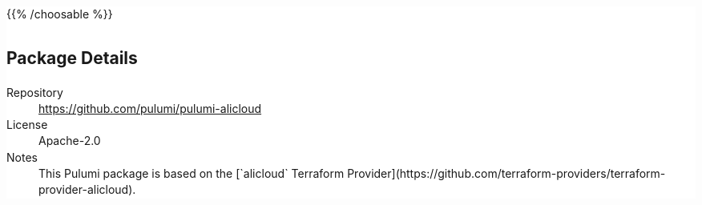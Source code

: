 </dl>
{{% /choosable %}}









<h2 id="package-details">Package Details</h2>
<dl class="package-details">
	<dt>Repository</dt>
	<dd><a href="https://github.com/pulumi/pulumi-alicloud">https://github.com/pulumi/pulumi-alicloud</a></dd>
	<dt>License</dt>
	<dd>Apache-2.0</dd>
	<dt>Notes</dt>
	<dd>This Pulumi package is based on the [`alicloud` Terraform Provider](https://github.com/terraform-providers/terraform-provider-alicloud).</dd>
</dl>

